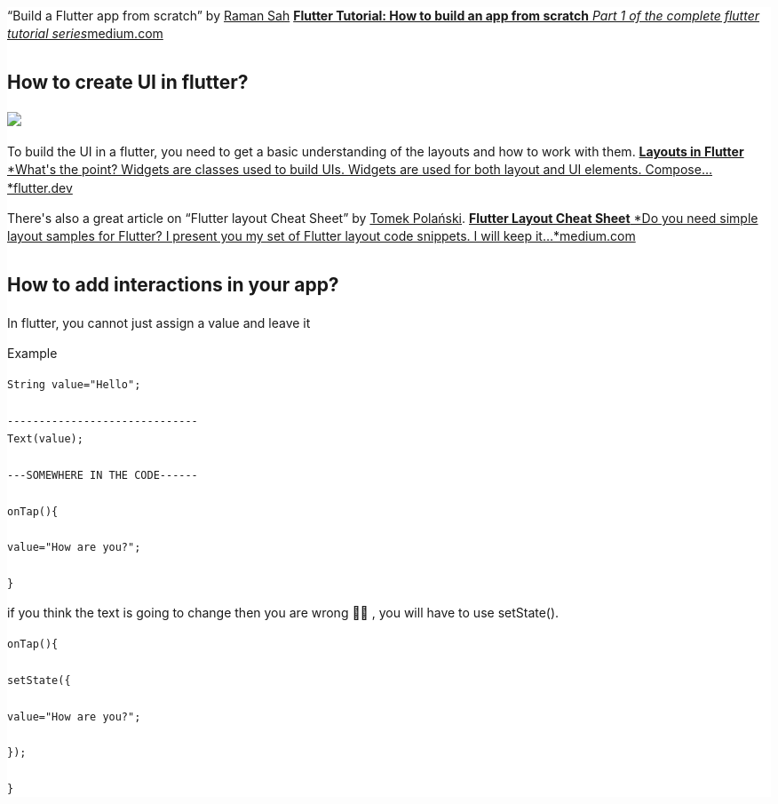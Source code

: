 “Build a Flutter app from scratch” by [Raman Sah](undefined)
[**Flutter Tutorial: How to build an app from scratch**
*Part 1 of the complete flutter tutorial series*medium.com](https://medium.com/aviabird/flutter-tutorial-how-to-build-an-app-from-scratch-b88d4e0e10d7)

<center><iframe width="560" height="315" src="https://www.youtube.com/embed/videoseries" frameborder="0" allowfullscreen></iframe></center>

<center><iframe width="560" height="315" src="https://www.youtube.com/embed/videoseries" frameborder="0" allowfullscreen></iframe></center>

## How to create UI in flutter?

![](https://cdn-images-1.medium.com/max/2212/1*AUFhr2SFL9_qhUms7tQeUA.jpeg)

To build the UI in a flutter, you need to get a basic understanding of the layouts and how to work with them.
[**Layouts in Flutter**
*What's the point? Widgets are classes used to build UIs. Widgets are used for both layout and UI elements. Compose…*flutter.dev](https://flutter.dev/docs/development/ui/layout)

There's also a great article on “Flutter layout Cheat Sheet” by [Tomek Polański](undefined).
[**Flutter Layout Cheat Sheet**
*Do you need simple layout samples for Flutter?
I present you my set of Flutter layout code snippets. I will keep it…*medium.com](https://medium.com/flutter-community/flutter-layout-cheat-sheet-5363348d037e)

## How to add interactions in your app?

In flutter, you cannot just assign a value and leave it

Example

    String value="Hello";

    ------------------------------
    Text(value);

    ---SOMEWHERE IN THE CODE------

    onTap(){

    value="How are you?";

    }

if you think the text is going to change then you are wrong 🙅‍♂️ , you will have to use setState().

    onTap(){

    setState({

    value="How are you?";

    });

    }
